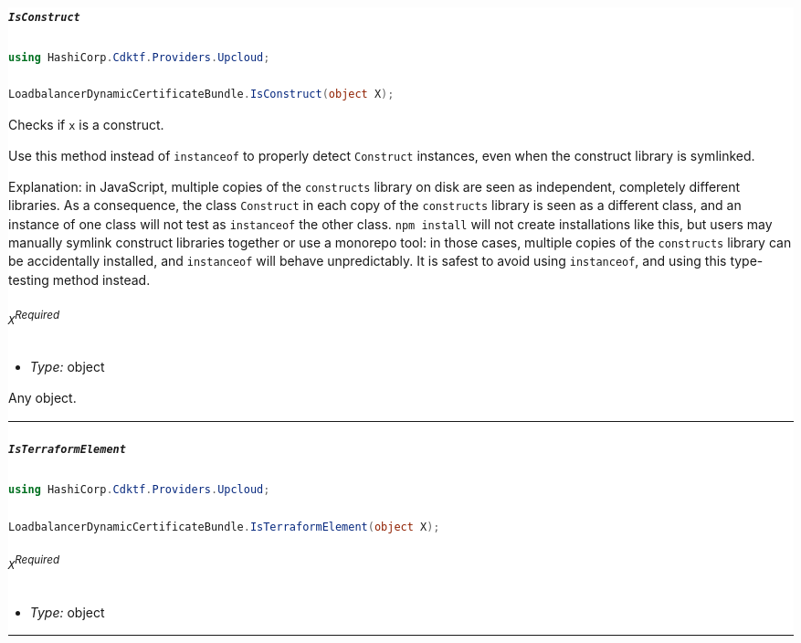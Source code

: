 
##### `IsConstruct` <a name="IsConstruct" id="@cdktf/provider-upcloud.loadbalancerDynamicCertificateBundle.LoadbalancerDynamicCertificateBundle.isConstruct"></a>

```csharp
using HashiCorp.Cdktf.Providers.Upcloud;

LoadbalancerDynamicCertificateBundle.IsConstruct(object X);
```

Checks if `x` is a construct.

Use this method instead of `instanceof` to properly detect `Construct`
instances, even when the construct library is symlinked.

Explanation: in JavaScript, multiple copies of the `constructs` library on
disk are seen as independent, completely different libraries. As a
consequence, the class `Construct` in each copy of the `constructs` library
is seen as a different class, and an instance of one class will not test as
`instanceof` the other class. `npm install` will not create installations
like this, but users may manually symlink construct libraries together or
use a monorepo tool: in those cases, multiple copies of the `constructs`
library can be accidentally installed, and `instanceof` will behave
unpredictably. It is safest to avoid using `instanceof`, and using
this type-testing method instead.

###### `X`<sup>Required</sup> <a name="X" id="@cdktf/provider-upcloud.loadbalancerDynamicCertificateBundle.LoadbalancerDynamicCertificateBundle.isConstruct.parameter.x"></a>

- *Type:* object

Any object.

---

##### `IsTerraformElement` <a name="IsTerraformElement" id="@cdktf/provider-upcloud.loadbalancerDynamicCertificateBundle.LoadbalancerDynamicCertificateBundle.isTerraformElement"></a>

```csharp
using HashiCorp.Cdktf.Providers.Upcloud;

LoadbalancerDynamicCertificateBundle.IsTerraformElement(object X);
```

###### `X`<sup>Required</sup> <a name="X" id="@cdktf/provider-upcloud.loadbalancerDynamicCertificateBundle.LoadbalancerDynamicCertificateBundle.isTerraformElement.parameter.x"></a>

- *Type:* object

---
